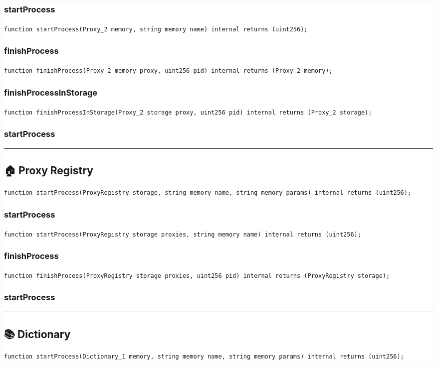 ### startProcess


```solidity
function startProcess(Proxy_2 memory, string memory name) internal returns (uint256);
```

### finishProcess


```solidity
function finishProcess(Proxy_2 memory proxy, uint256 pid) internal returns (Proxy_2 memory);
```

### finishProcessInStorage


```solidity
function finishProcessInStorage(Proxy_2 storage proxy, uint256 pid) internal returns (Proxy_2 storage);
```

### startProcess

----------------------
🏠 Proxy Registry
------------------------


```solidity
function startProcess(ProxyRegistry storage, string memory name, string memory params) internal returns (uint256);
```

### startProcess


```solidity
function startProcess(ProxyRegistry storage proxies, string memory name) internal returns (uint256);
```

### finishProcess


```solidity
function finishProcess(ProxyRegistry storage proxies, uint256 pid) internal returns (ProxyRegistry storage);
```

### startProcess

-------------------
📚 Dictionary
---------------------


```solidity
function startProcess(Dictionary_1 memory, string memory name, string memory params) internal returns (uint256);
```
